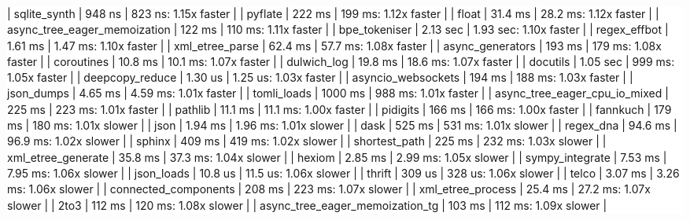 | sqlite_synth                     | 948 ns                                                         | 823 ns: 1.15x faster                                                    |
| pyflate                          | 222 ms                                                         | 199 ms: 1.12x faster                                                    |
| float                            | 31.4 ms                                                        | 28.2 ms: 1.12x faster                                                   |
| async_tree_eager_memoization     | 122 ms                                                         | 110 ms: 1.11x faster                                                    |
| bpe_tokeniser                    | 2.13 sec                                                       | 1.93 sec: 1.10x faster                                                  |
| regex_effbot                     | 1.61 ms                                                        | 1.47 ms: 1.10x faster                                                   |
| xml_etree_parse                  | 62.4 ms                                                        | 57.7 ms: 1.08x faster                                                   |
| async_generators                 | 193 ms                                                         | 179 ms: 1.08x faster                                                    |
| coroutines                       | 10.8 ms                                                        | 10.1 ms: 1.07x faster                                                   |
| dulwich_log                      | 19.8 ms                                                        | 18.6 ms: 1.07x faster                                                   |
| docutils                         | 1.05 sec                                                       | 999 ms: 1.05x faster                                                    |
| deepcopy_reduce                  | 1.30 us                                                        | 1.25 us: 1.03x faster                                                   |
| asyncio_websockets               | 194 ms                                                         | 188 ms: 1.03x faster                                                    |
| json_dumps                       | 4.65 ms                                                        | 4.59 ms: 1.01x faster                                                   |
| tomli_loads                      | 1000 ms                                                        | 988 ms: 1.01x faster                                                    |
| async_tree_eager_cpu_io_mixed    | 225 ms                                                         | 223 ms: 1.01x faster                                                    |
| pathlib                          | 11.1 ms                                                        | 11.1 ms: 1.00x faster                                                   |
| pidigits                         | 166 ms                                                         | 166 ms: 1.00x faster                                                    |
| fannkuch                         | 179 ms                                                         | 180 ms: 1.01x slower                                                    |
| json                             | 1.94 ms                                                        | 1.96 ms: 1.01x slower                                                   |
| dask                             | 525 ms                                                         | 531 ms: 1.01x slower                                                    |
| regex_dna                        | 94.6 ms                                                        | 96.9 ms: 1.02x slower                                                   |
| sphinx                           | 409 ms                                                         | 419 ms: 1.02x slower                                                    |
| shortest_path                    | 225 ms                                                         | 232 ms: 1.03x slower                                                    |
| xml_etree_generate               | 35.8 ms                                                        | 37.3 ms: 1.04x slower                                                   |
| hexiom                           | 2.85 ms                                                        | 2.99 ms: 1.05x slower                                                   |
| sympy_integrate                  | 7.53 ms                                                        | 7.95 ms: 1.06x slower                                                   |
| json_loads                       | 10.8 us                                                        | 11.5 us: 1.06x slower                                                   |
| thrift                           | 309 us                                                         | 328 us: 1.06x slower                                                    |
| telco                            | 3.07 ms                                                        | 3.26 ms: 1.06x slower                                                   |
| connected_components             | 208 ms                                                         | 223 ms: 1.07x slower                                                    |
| xml_etree_process                | 25.4 ms                                                        | 27.2 ms: 1.07x slower                                                   |
| 2to3                             | 112 ms                                                         | 120 ms: 1.08x slower                                                    |
| async_tree_eager_memoization_tg  | 103 ms                                                         | 112 ms: 1.09x slower                                                    |